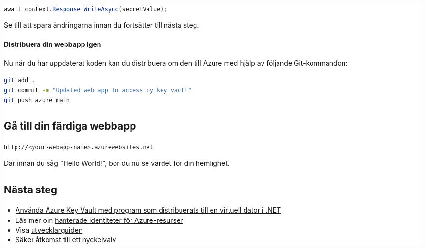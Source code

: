 ```csharp
await context.Response.WriteAsync(secretValue);
```

Se till att spara ändringarna innan du fortsätter till nästa steg.

#### <a name="redeploy-your-web-app"></a>Distribuera din webbapp igen

Nu när du har uppdaterat koden kan du distribuera om den till Azure med hjälp av följande Git-kommandon:

```bash
git add .
git commit -m "Updated web app to access my key vault"
git push azure main
```

## <a name="go-to-your-completed-web-app"></a>Gå till din färdiga webbapp

```bash
http://<your-webapp-name>.azurewebsites.net
```

Där innan du såg "Hello World!", bör du nu se värdet för din hemlighet.

## <a name="next-steps"></a>Nästa steg

- [Använda Azure Key Vault med program som distribuerats till en virtuell dator i .NET](./tutorial-net-virtual-machine.md)
- Läs mer om [hanterade identiteter för Azure-resurser](../../active-directory/managed-identities-azure-resources/overview.md)
- Visa [utvecklarguiden](./developers-guide.md)
- [Säker åtkomst till ett nyckelvalv](./security-overview.md)